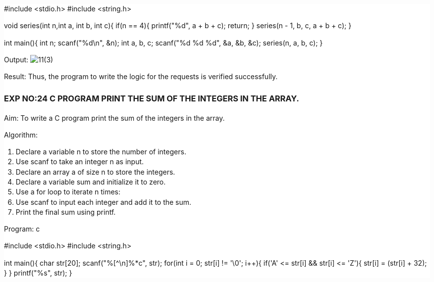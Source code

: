 #include <stdio.h>
#include <string.h>

void series(int n,int a, int b, int c){
    if(n == 4){
        printf("%d", a + b + c);
        return;
    }
    series(n - 1, b, c, a + b + c);
}

int main(){
    int n;
    scanf("%d\n", &n);
    int a, b, c;
    scanf("%d %d %d", &a, &b, &c);
    series(n, a, b, c);
}



Output:
<img width="320" height="169" alt="11(3)" src="https://github.com/user-attachments/assets/0460e903-d84d-4e70-aee2-3904438dca19" />

Result:
Thus, the program to write the logic for the requests is verified successfully.


 
### EXP NO:24 C PROGRAM PRINT THE SUM OF THE INTEGERS IN THE ARRAY.
Aim:
To write a C program print the sum of the integers in the array.

Algorithm:
1.	Declare a variable n to store the number of integers.
2.	Use scanf to take an integer n as input.
3.	Declare an array a of size n to store the integers.
4.	Declare a variable sum and initialize it to zero.
5.	Use a for loop to iterate n times:
6.	Use scanf to input each integer and add it to the sum.
7.	Print the final sum using printf.



Program:
c

#include <stdio.h>
#include <string.h>

int main(){
    char str[20];
    scanf("%[^\n]%*c", str);
    for(int i = 0; str[i] != '\0'; i++){
        if('A' <= str[i] && str[i] <= 'Z'){
            str[i] = (str[i] + 32);
        }
    }
    printf("%s", str);
}
